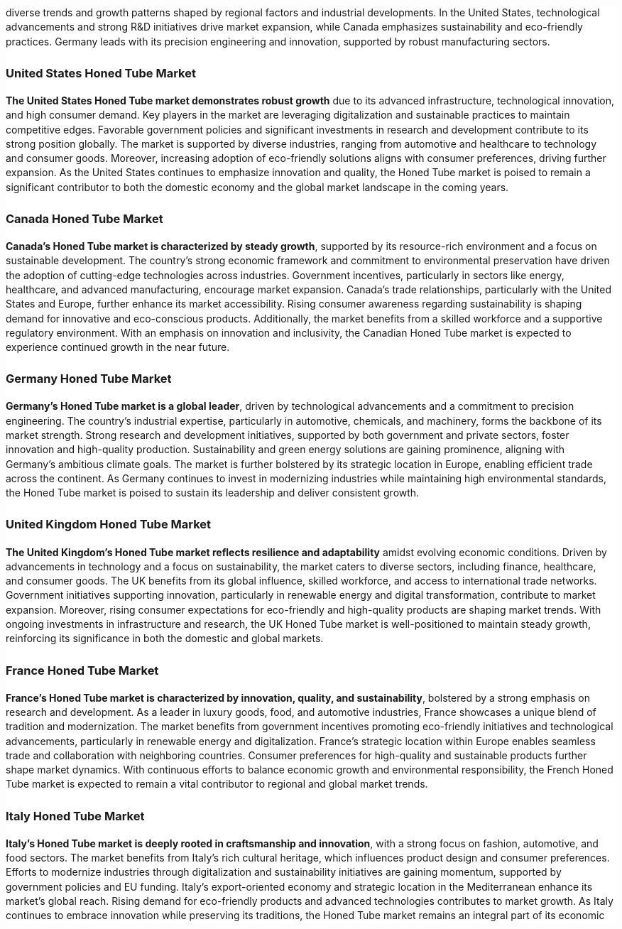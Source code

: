 diverse trends and growth patterns shaped by regional factors and industrial developments. In the United States, technological advancements and strong R&amp;D initiatives drive market expansion, while Canada emphasizes sustainability and eco-friendly practices. Germany leads with its precision engineering and innovation, supported by robust manufacturing sectors.</span></em></p></blockquote><h3><strong>United States Honed Tube Market</strong></h3><p><strong>The United States Honed Tube market demonstrates robust growth</strong> due to its advanced infrastructure, technological innovation, and high consumer demand. Key players in the market are leveraging digitalization and sustainable practices to maintain competitive edges. Favorable government policies and significant investments in research and development contribute to its strong position globally. The market is supported by diverse industries, ranging from automotive and healthcare to technology and consumer goods. Moreover, increasing adoption of eco-friendly solutions aligns with consumer preferences, driving further expansion. As the United States continues to emphasize innovation and quality, the Honed Tube market is poised to remain a significant contributor to both the domestic economy and the global market landscape in the coming years.</p><h3><strong>Canada Honed Tube Market</strong></h3><p><strong>Canada&rsquo;s Honed Tube market is characterized by steady growth</strong>, supported by its resource-rich environment and a focus on sustainable development. The country&rsquo;s strong economic framework and commitment to environmental preservation have driven the adoption of cutting-edge technologies across industries. Government incentives, particularly in sectors like energy, healthcare, and advanced manufacturing, encourage market expansion. Canada&rsquo;s trade relationships, particularly with the United States and Europe, further enhance its market accessibility. Rising consumer awareness regarding sustainability is shaping demand for innovative and eco-conscious products. Additionally, the market benefits from a skilled workforce and a supportive regulatory environment. With an emphasis on innovation and inclusivity, the Canadian Honed Tube market is expected to experience continued growth in the near future.</p><h3><strong>Germany Honed Tube Market</strong></h3><p><strong>Germany&rsquo;s Honed Tube market is a global leader</strong>, driven by technological advancements and a commitment to precision engineering. The country&rsquo;s industrial expertise, particularly in automotive, chemicals, and machinery, forms the backbone of its market strength. Strong research and development initiatives, supported by both government and private sectors, foster innovation and high-quality production. Sustainability and green energy solutions are gaining prominence, aligning with Germany&rsquo;s ambitious climate goals. The market is further bolstered by its strategic location in Europe, enabling efficient trade across the continent. As Germany continues to invest in modernizing industries while maintaining high environmental standards, the Honed Tube market is poised to sustain its leadership and deliver consistent growth.</p><h3><strong>United Kingdom Honed Tube Market</strong></h3><p><strong>The United Kingdom&rsquo;s Honed Tube market reflects resilience and adaptability</strong> amidst evolving economic conditions. Driven by advancements in technology and a focus on sustainability, the market caters to diverse sectors, including finance, healthcare, and consumer goods. The UK benefits from its global influence, skilled workforce, and access to international trade networks. Government initiatives supporting innovation, particularly in renewable energy and digital transformation, contribute to market expansion. Moreover, rising consumer expectations for eco-friendly and high-quality products are shaping market trends. With ongoing investments in infrastructure and research, the UK Honed Tube market is well-positioned to maintain steady growth, reinforcing its significance in both the domestic and global markets.</p><h3><strong>France Honed Tube Market</strong></h3><p><strong>France&rsquo;s Honed Tube market is characterized by innovation, quality, and sustainability</strong>, bolstered by a strong emphasis on research and development. As a leader in luxury goods, food, and automotive industries, France showcases a unique blend of tradition and modernization. The market benefits from government incentives promoting eco-friendly initiatives and technological advancements, particularly in renewable energy and digitalization. France&rsquo;s strategic location within Europe enables seamless trade and collaboration with neighboring countries. Consumer preferences for high-quality and sustainable products further shape market dynamics. With continuous efforts to balance economic growth and environmental responsibility, the French Honed Tube market is expected to remain a vital contributor to regional and global market trends.</p><h3><strong>Italy Honed Tube Market</strong></h3><p><strong>Italy&rsquo;s Honed Tube market is deeply rooted in craftsmanship and innovation</strong>, with a strong focus on fashion, automotive, and food sectors. The market benefits from Italy&rsquo;s rich cultural heritage, which influences product design and consumer preferences. Efforts to modernize industries through digitalization and sustainability initiatives are gaining momentum, supported by government policies and EU funding. Italy&rsquo;s export-oriented economy and strategic location in the Mediterranean enhance its market&rsquo;s global reach. Rising demand for eco-friendly products and advanced technologies contributes to market growth. As Italy continues to embrace innovation while preserving its traditions, the Honed Tube market remains an integral part of its economic